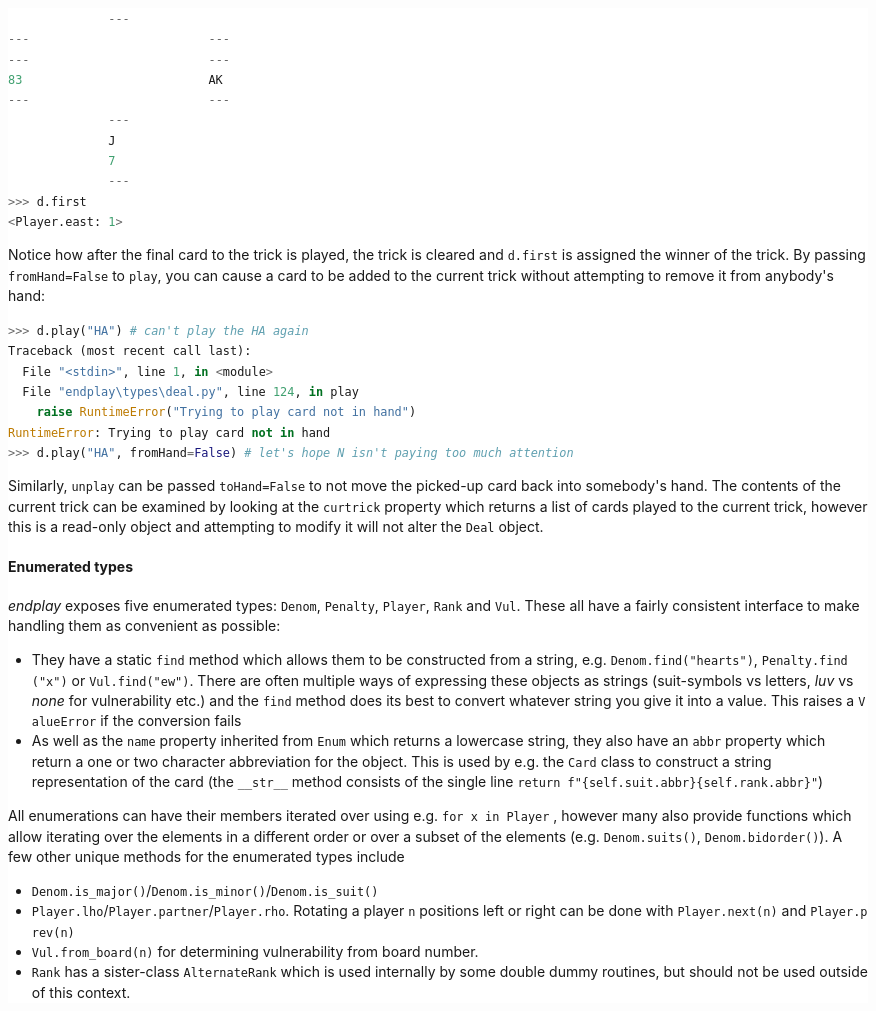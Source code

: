 ```python
              ---
---                         ---
---                         ---
83                          AK
---                         ---
              ---
              J
              7
              ---
>>> d.first
<Player.east: 1>
```

Notice how after the final card to the trick is played, the trick is cleared and `d.first` is assigned the winner of the trick. By passing `fromHand=False` to `play`, you can cause a card to be added to the current trick without attempting to remove it from anybody's hand:

```python
>>> d.play("HA") # can't play the HA again
Traceback (most recent call last):
  File "<stdin>", line 1, in <module>
  File "endplay\types\deal.py", line 124, in play
    raise RuntimeError("Trying to play card not in hand")
RuntimeError: Trying to play card not in hand
>>> d.play("HA", fromHand=False) # let's hope N isn't paying too much attention
```

Similarly, `unplay` can be passed `toHand=False` to not move the picked-up card back into somebody's hand. The contents of the current trick can be examined by looking at the `curtrick` property which returns a list of cards played to the current trick, however this is a read-only object and attempting to modify it will not alter the `Deal` object.

#### Enumerated types

*endplay* exposes five enumerated types: `Denom`, `Penalty`, `Player`, `Rank` and `Vul`. These all have a fairly consistent interface to make handling them as convenient as possible:

- They have a static `find` method which allows them to be constructed from a string, e.g. `Denom.find("hearts")`, `Penalty.find("x")` or `Vul.find("ew")`. There are often multiple ways of expressing these objects as strings (suit-symbols vs letters, *luv* vs *none* for vulnerability etc.) and the `find` method does its best to convert whatever string you give it into a value. This raises a `ValueError` if the conversion fails
- As well as the `name` property inherited from `Enum` which returns a lowercase string, they also have an `abbr` property which return a one or two character abbreviation for the object. This is used by e.g. the `Card` class to construct a string representation of the card (the `__str__` method consists of the single line `return f"{self.suit.abbr}{self.rank.abbr}"`)

All enumerations can have their members iterated over using e.g. `for x in Player` , however many also provide functions which allow iterating over the elements in a different order or over a subset of the elements (e.g. `Denom.suits()`, `Denom.bidorder()`). A few other unique methods for the enumerated types include

- `Denom.is_major()`/`Denom.is_minor()`/`Denom.is_suit()`
- `Player.lho`/`Player.partner`/`Player.rho`. Rotating a player `n` positions left or right can be done with `Player.next(n)` and `Player.prev(n)`
- `Vul.from_board(n)` for determining vulnerability from board number. 
- `Rank` has a sister-class `AlternateRank` which is used internally by some double dummy routines, but should not be used outside of this context.
